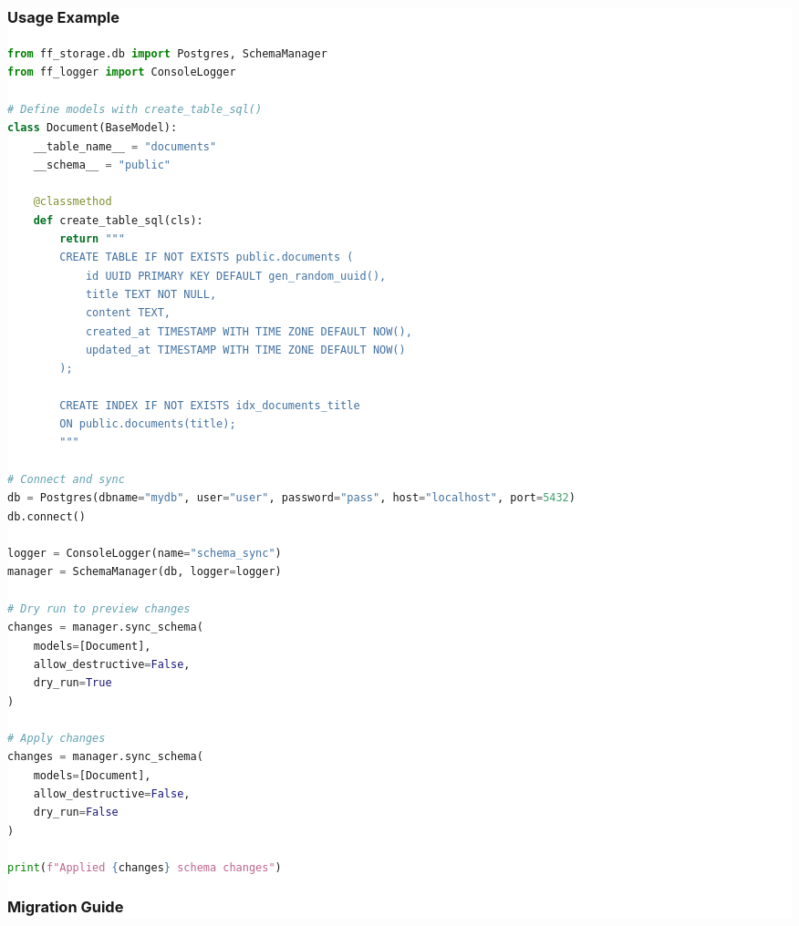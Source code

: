 ### Usage Example

```python
from ff_storage.db import Postgres, SchemaManager
from ff_logger import ConsoleLogger

# Define models with create_table_sql()
class Document(BaseModel):
    __table_name__ = "documents"
    __schema__ = "public"

    @classmethod
    def create_table_sql(cls):
        return """
        CREATE TABLE IF NOT EXISTS public.documents (
            id UUID PRIMARY KEY DEFAULT gen_random_uuid(),
            title TEXT NOT NULL,
            content TEXT,
            created_at TIMESTAMP WITH TIME ZONE DEFAULT NOW(),
            updated_at TIMESTAMP WITH TIME ZONE DEFAULT NOW()
        );

        CREATE INDEX IF NOT EXISTS idx_documents_title
        ON public.documents(title);
        """

# Connect and sync
db = Postgres(dbname="mydb", user="user", password="pass", host="localhost", port=5432)
db.connect()

logger = ConsoleLogger(name="schema_sync")
manager = SchemaManager(db, logger=logger)

# Dry run to preview changes
changes = manager.sync_schema(
    models=[Document],
    allow_destructive=False,
    dry_run=True
)

# Apply changes
changes = manager.sync_schema(
    models=[Document],
    allow_destructive=False,
    dry_run=False
)

print(f"Applied {changes} schema changes")
```

### Migration Guide


[Unreleased]: https://gitlab.com/fenixflow/fenix-packages/-/compare/ff-storage-v3.0.0...HEAD
[3.0.0]: https://gitlab.com/fenixflow/fenix-packages/-/compare/ff-storage-v2.0.1...ff-storage-v3.0.0
[2.0.1]: https://gitlab.com/fenixflow/fenix-packages/-/compare/ff-storage-v2.0.0...ff-storage-v2.0.1
[2.0.0]: https://gitlab.com/fenixflow/fenix-packages/-/compare/ff-storage-v1.0.0...ff-storage-v2.0.0
[1.0.0]: https://gitlab.com/fenixflow/fenix-packages/-/compare/ff-storage-v0.3.0...ff-storage-v1.0.0
[0.3.0]: https://gitlab.com/fenixflow/fenix-packages/-/compare/ff-storage-v0.2.0...ff-storage-v0.3.0
[0.2.0]: https://gitlab.com/fenixflow/fenix-packages/-/compare/ff-storage-v0.1.4...ff-storage-v0.2.0
[0.1.4]: https://gitlab.com/fenixflow/fenix-packages/-/compare/ff-storage-v0.1.3...ff-storage-v0.1.4
[0.1.3]: https://gitlab.com/fenixflow/fenix-packages/-/compare/ff-storage-v0.1.2...ff-storage-v0.1.3
[0.1.2]: https://gitlab.com/fenixflow/fenix-packages/-/compare/ff-storage-v0.1.1...ff-storage-v0.1.2
[0.1.1]: https://gitlab.com/fenixflow/fenix-packages/-/compare/ff-storage-v0.1.0...ff-storage-v0.1.1
[0.1.0]: https://gitlab.com/fenixflow/fenix-packages/-/releases/ff-storage-v0.1.0